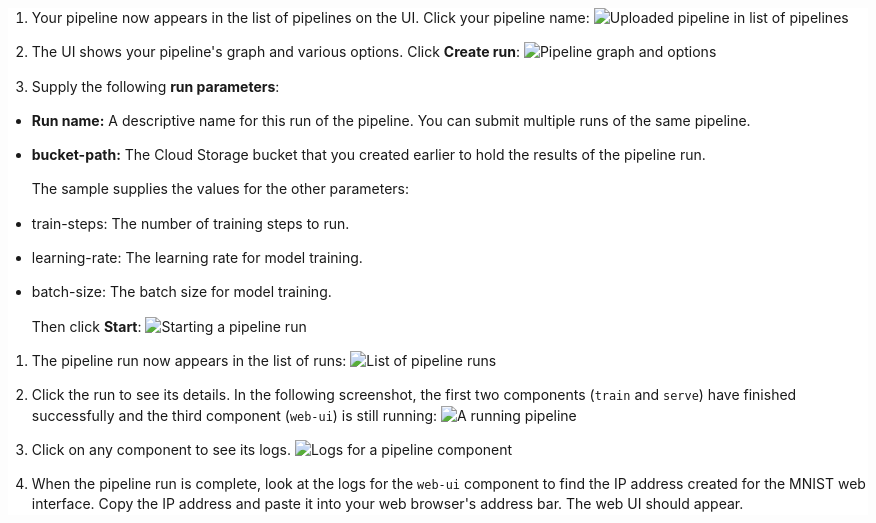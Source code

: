 1. Your pipeline now appears in the list of pipelines on the UI.
   Click your pipeline name:
    <img src="/docs/images/pipelines-mnist-uploaded.png" 
      alt="Uploaded pipeline in list of pipelines"
      class="mt-3 mb-3 border border-info rounded">

1. The UI shows your pipeline's graph and various options.
   Click **Create run**:
    <img src="/docs/images/pipelines-mnist-graph.png" 
      alt="Pipeline graph and options"
      class="mt-3 mb-3 border border-info rounded">

1.  Supply the following **run parameters**:

  * **Run name:** A descriptive name for this run of the pipeline. You can
    submit multiple runs of the same pipeline.
  * **bucket-path:** The Cloud Storage bucket that you created earlier to hold the
    results of the pipeline run.

    The sample supplies the values for the other parameters:

  * train-steps: The number of training steps to run.
  * learning-rate: The learning rate for model training.
  * batch-size: The batch size for model training.

    Then click **Start**:
    <img src="/docs/images/pipelines-start-mnist-run.png" 
      alt="Starting a pipeline run"
      class="mt-3 mb-3 border border-info rounded">

1. The pipeline run now appears in the list of runs:
    <img src="/docs/images/pipelines-mnist-run-list.png" 
      alt="List of pipeline runs"
      class="mt-3 mb-3 border border-info rounded">

1. Click the run to see its details. In the following screenshot, the first
   two components (`train` and `serve`) have finished successfully and the third
   component (`web-ui`) is still running:
    <img src="/docs/images/pipelines-mnist-running.png" 
      alt="A running pipeline"
      class="mt-3 mb-3 border border-info rounded">

1. Click on any component to see its logs. 
    <img src="/docs/images/pipelines-mnist-logs.png" 
      alt="Logs for a pipeline component"
      class="mt-3 mb-3 border border-info rounded">
    
1. When the pipeline run is complete, look at the logs for the `web-ui` 
   component to find the IP address created for the MNIST web interface.
   Copy the IP address and paste it into your web
   browser's address bar. The web UI should appear.
